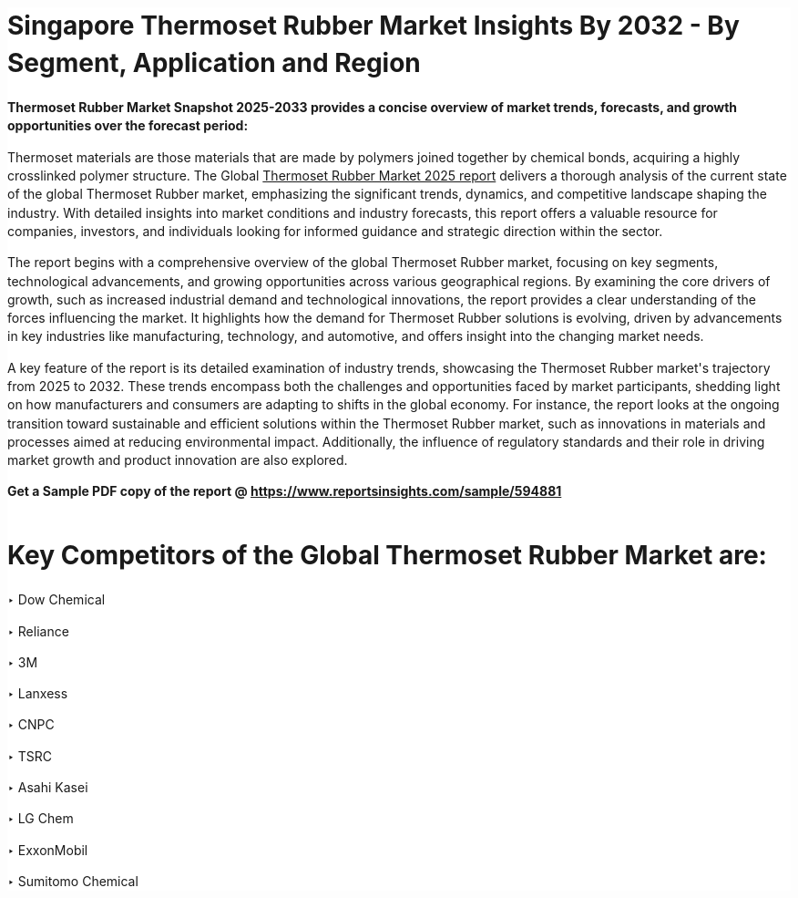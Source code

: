# Singapore Thermoset Rubber Market Insights By 2032 - By Segment, Application and Region

<strong>Thermoset Rubber Market Snapshot 2025-2033 provides a concise overview of market trends, forecasts, and growth opportunities over the forecast period:</strong>

Thermoset materials are those materials that are made by polymers joined together by chemical bonds, acquiring a highly crosslinked polymer structure. The Global <a href=https://www.reportsinsights.com/sample/594881>Thermoset Rubber Market 2025 report</a> delivers a thorough analysis of the current state of the global Thermoset Rubber market, emphasizing the significant trends, dynamics, and competitive landscape shaping the industry. With detailed insights into market conditions and industry forecasts, this report offers a valuable resource for companies, investors, and individuals looking for informed guidance and strategic direction within the sector.

The report begins with a comprehensive overview of the global Thermoset Rubber market, focusing on key segments, technological advancements, and growing opportunities across various geographical regions. By examining the core drivers of growth, such as increased industrial demand and technological innovations, the report provides a clear understanding of the forces influencing the market. It highlights how the demand for Thermoset Rubber solutions is evolving, driven by advancements in key industries like manufacturing, technology, and automotive, and offers insight into the changing market needs.

A key feature of the report is its detailed examination of industry trends, showcasing the Thermoset Rubber market's trajectory from 2025 to 2032. These trends encompass both the challenges and opportunities faced by market participants, shedding light on how manufacturers and consumers are adapting to shifts in the global economy. For instance, the report looks at the ongoing transition toward sustainable and efficient solutions within the Thermoset Rubber market, such as innovations in materials and processes aimed at reducing environmental impact. Additionally, the influence of regulatory standards and their role in driving market growth and product innovation are also explored.

<strong>Get a Sample PDF copy of the report @ <a href=https://www.reportsinsights.com/sample/594881>https://www.reportsinsights.com/sample/594881</a></strong>

# <strong>Key Competitors of the Global Thermoset Rubber Market are:</strong>

‣ Dow Chemical

‣ Reliance

‣ 3M

‣ Lanxess

‣ CNPC

‣ TSRC

‣ Asahi Kasei

‣ LG Chem

‣ ExxonMobil

‣ Sumitomo Chemical
